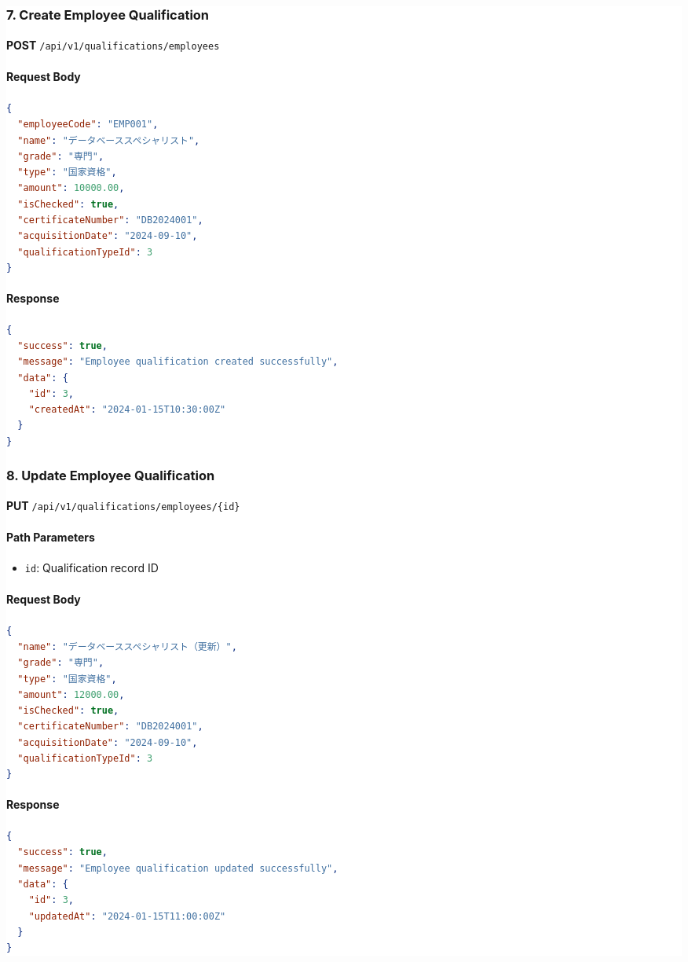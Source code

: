 ### 7. Create Employee Qualification
**POST** `/api/v1/qualifications/employees`

#### Request Body
```json
{
  "employeeCode": "EMP001",
  "name": "データベーススペシャリスト",
  "grade": "専門",
  "type": "国家資格",
  "amount": 10000.00,
  "isChecked": true,
  "certificateNumber": "DB2024001",
  "acquisitionDate": "2024-09-10",
  "qualificationTypeId": 3
}
```

#### Response
```json
{
  "success": true,
  "message": "Employee qualification created successfully",
  "data": {
    "id": 3,
    "createdAt": "2024-01-15T10:30:00Z"
  }
}
```

### 8. Update Employee Qualification
**PUT** `/api/v1/qualifications/employees/{id}`

#### Path Parameters
- `id`: Qualification record ID

#### Request Body
```json
{
  "name": "データベーススペシャリスト（更新）",
  "grade": "専門",
  "type": "国家資格",
  "amount": 12000.00,
  "isChecked": true,
  "certificateNumber": "DB2024001",
  "acquisitionDate": "2024-09-10",
  "qualificationTypeId": 3
}
```

#### Response
```json
{
  "success": true,
  "message": "Employee qualification updated successfully",
  "data": {
    "id": 3,
    "updatedAt": "2024-01-15T11:00:00Z"
  }
}
```
